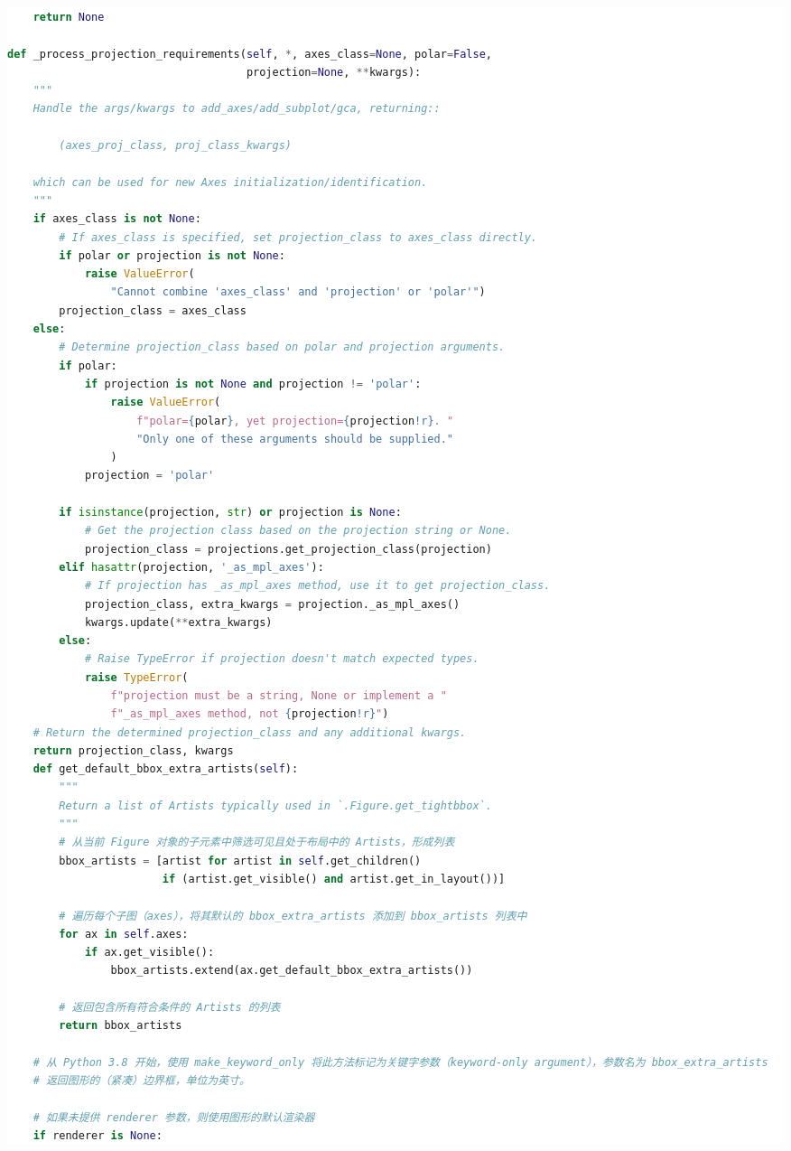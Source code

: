 ```py
    return None

def _process_projection_requirements(self, *, axes_class=None, polar=False,
                                     projection=None, **kwargs):
    """
    Handle the args/kwargs to add_axes/add_subplot/gca, returning::

        (axes_proj_class, proj_class_kwargs)

    which can be used for new Axes initialization/identification.
    """
    if axes_class is not None:
        # If axes_class is specified, set projection_class to axes_class directly.
        if polar or projection is not None:
            raise ValueError(
                "Cannot combine 'axes_class' and 'projection' or 'polar'")
        projection_class = axes_class
    else:
        # Determine projection_class based on polar and projection arguments.
        if polar:
            if projection is not None and projection != 'polar':
                raise ValueError(
                    f"polar={polar}, yet projection={projection!r}. "
                    "Only one of these arguments should be supplied."
                )
            projection = 'polar'

        if isinstance(projection, str) or projection is None:
            # Get the projection class based on the projection string or None.
            projection_class = projections.get_projection_class(projection)
        elif hasattr(projection, '_as_mpl_axes'):
            # If projection has _as_mpl_axes method, use it to get projection_class.
            projection_class, extra_kwargs = projection._as_mpl_axes()
            kwargs.update(**extra_kwargs)
        else:
            # Raise TypeError if projection doesn't match expected types.
            raise TypeError(
                f"projection must be a string, None or implement a "
                f"_as_mpl_axes method, not {projection!r}")
    # Return the determined projection_class and any additional kwargs.
    return projection_class, kwargs
    def get_default_bbox_extra_artists(self):
        """
        Return a list of Artists typically used in `.Figure.get_tightbbox`.
        """
        # 从当前 Figure 对象的子元素中筛选可见且处于布局中的 Artists，形成列表
        bbox_artists = [artist for artist in self.get_children()
                        if (artist.get_visible() and artist.get_in_layout())]
        
        # 遍历每个子图（axes），将其默认的 bbox_extra_artists 添加到 bbox_artists 列表中
        for ax in self.axes:
            if ax.get_visible():
                bbox_artists.extend(ax.get_default_bbox_extra_artists())
        
        # 返回包含所有符合条件的 Artists 的列表
        return bbox_artists

    # 从 Python 3.8 开始，使用 make_keyword_only 将此方法标记为关键字参数（keyword-only argument），参数名为 bbox_extra_artists
    # 返回图形的（紧凑）边界框，单位为英寸。

    # 如果未提供 renderer 参数，则使用图形的默认渲染器
    if renderer is None:
```